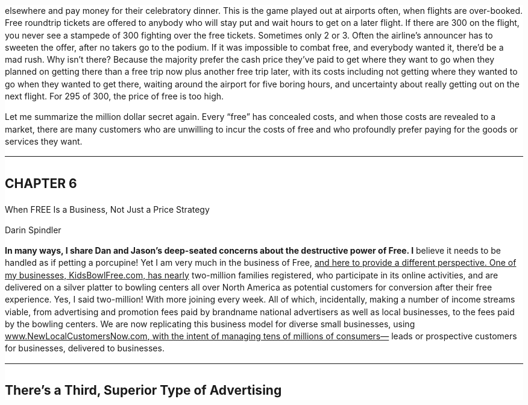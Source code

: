 elsewhere and pay money for their celebratory dinner. This is the game played out at airports often,
when flights are over-booked. Free roundtrip tickets are offered to anybody who will stay put and
wait hours to get on a later flight. If there are 300 on the flight, you never see a stampede of 300
fighting over the free tickets. Sometimes only 2 or 3. Often the airline’s announcer has to sweeten
the offer, after no takers go to the podium. If it was impossible to combat free, and everybody
wanted it, there’d be a mad rush. Why isn’t there? Because the majority prefer the cash price
they’ve paid to get where they want to go when they planned on getting there than a free trip now
plus another free trip later, with its costs including not getting where they wanted to go when they
wanted to get there, waiting around the airport for five boring hours, and uncertainty about really
getting out on the next flight. For 295 of 300, the price of free is too high.

Let me summarize the million dollar secret again. Every “free” has concealed costs, and when
those costs are revealed to a market, there are many customers who are unwilling to incur the costs
of free and who profoundly prefer paying for the goods or services they want.

-----

## CHAPTER 6

 When FREE Is a Business, Not Just a Price Strategy

 Darin Spindler

**In many ways, I share Dan and Jason’s deep-seated concerns about the destructive power of Free. I**
believe it needs to be handled as if petting a porcupine! Yet I am very much in the business of Free,
[and here to provide a different perspective. One of my businesses, KidsBowlFree.com, has nearly](http://kidsbowlfree.com/)
two-million families registered, who participate in its online activities, and are delivered on a silver
platter to bowling centers all over North America as potential customers for conversion after their
free experience. Yes, I said two-million! With more joining every week. All of which, incidentally,
making a number of income streams viable, from advertising and promotion fees paid by brandname national advertisers as well as local businesses, to the fees paid by the bowling centers. We are
now replicating this business model for diverse small businesses, using
[www.NewLocalCustomersNow.com, with the intent of managing tens of millions of consumers—](http://www.newlocalcustomersnow.com/)
leads or prospective customers for businesses, delivered to businesses.

-----

## There’s a Third, Superior Type of Advertising